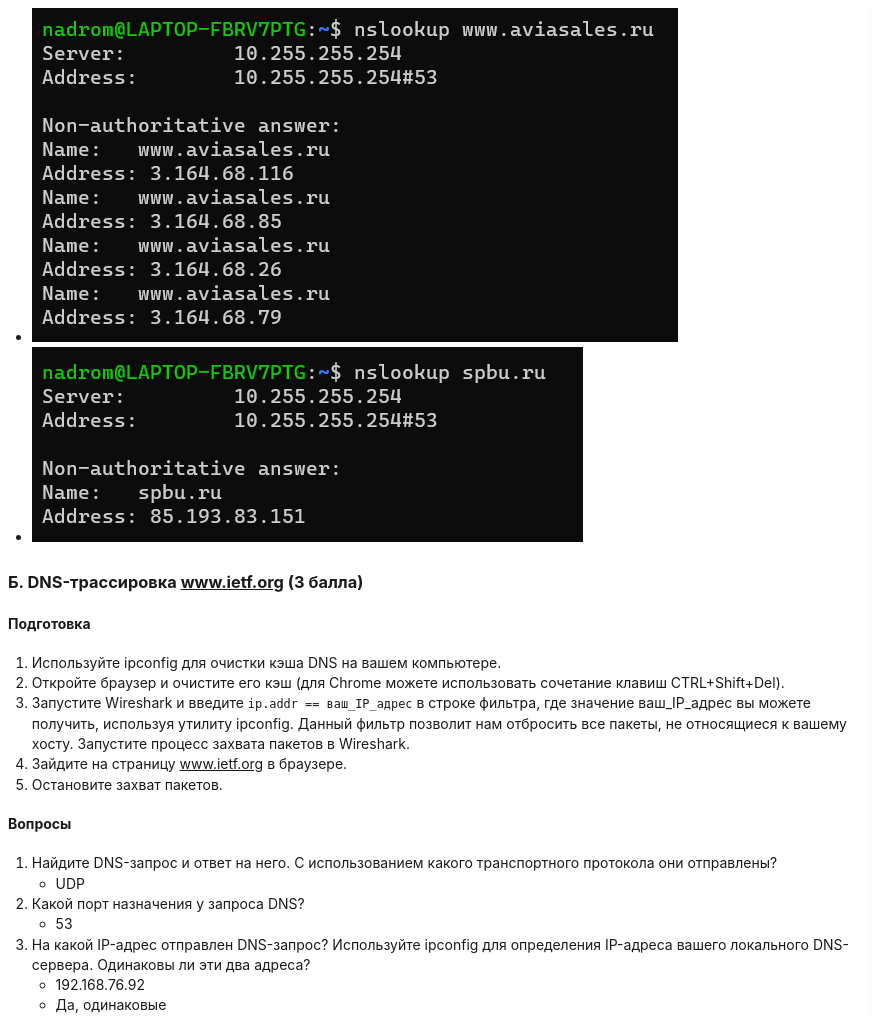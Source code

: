    - ![photo](images/nslookup_several_ip.png)
   - ![photo](images/nslookup_spbu.png)

### Б. DNS-трассировка www.ietf.org (3 балла)

#### Подготовка
1. Используйте ipconfig для очистки кэша DNS на вашем компьютере.
2. Откройте браузер и очистите его кэш (для Chrome можете использовать сочетание клавиш
   CTRL+Shift+Del).
3. Запустите Wireshark и введите `ip.addr == ваш_IP_адрес` в строке фильтра, где значение
   ваш_IP_адрес вы можете получить, используя утилиту ipconfig. Данный фильтр позволит
   нам отбросить все пакеты, не относящиеся к вашему хосту. Запустите процесс захвата пакетов в Wireshark.
4. Зайдите на страницу www.ietf.org в браузере.
5. Остановите захват пакетов.

#### Вопросы
1. Найдите DNS-запрос и ответ на него. С использованием какого транспортного протокола
   они отправлены?
   - UDP
2. Какой порт назначения у запроса DNS?
   - 53
3. На какой IP-адрес отправлен DNS-запрос? Используйте ipconfig для определения IP-адреса
   вашего локального DNS-сервера. Одинаковы ли эти два адреса?
   - 192.168.76.92
   - Да, одинаковые